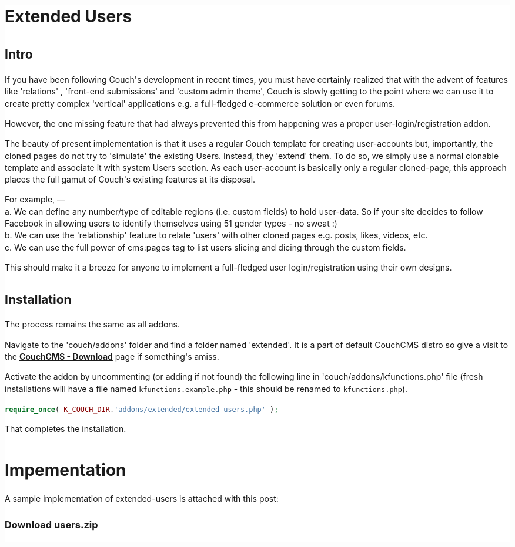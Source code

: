 # Extended Users

## Intro

If you have been following Couch's development in recent times, you must have certainly realized that with the advent of features like 'relations' , 'front-end submissions' and 'custom admin theme', Couch is slowly getting to the point where we can use it to create pretty complex 'vertical' applications e.g. a full-fledged e-commerce solution or even forums.

However, the one missing feature that had always prevented this from happening was a proper user-login/registration addon.

The beauty of present implementation is that it uses a regular Couch template for creating user-accounts but, importantly, the cloned pages do not try to 'simulate' the existing Users. Instead, they 'extend' them. To do so, we simply use a normal clonable template and associate it with system Users section. As each user-account is basically only a regular cloned-page, this approach places the full gamut of Couch's existing features at its disposal.

For example, —<br>
a. We can define any number/type of editable regions (i.e. custom fields) to hold user-data. So if your site decides to follow Facebook in allowing users to identify themselves using 51 gender types - no sweat :)<br>
b. We can use the 'relationship' feature to relate 'users' with other cloned pages e.g. posts, likes, videos, etc.<br>
c. We can use the full power of cms:pages tag to list users slicing and dicing through the custom fields.

This should make it a breeze for anyone to implement a full-fledged user login/registration using their own designs.

## Installation

The process remains the same as all addons.

Navigate to the 'couch/addons' folder and find a folder named 'extended'. It is a part of default CouchCMS distro so give a visit to the [**CouchCMS - Download**](https://www.couchcms.com/products/) page if something's amiss.

Activate the addon by uncommenting (or adding if not found) the following line in 'couch/addons/kfunctions.php' file (fresh installations will have a file named `kfunctions.example.php` - this should be renamed to `kfunctions.php`).

```php
require_once( K_COUCH_DIR.'addons/extended/extended-users.php' );
```

That completes the installation.

# Impementation

A sample implementation of extended-users is attached with this post:

### Download [**users.zip**](img/users.zip)

---